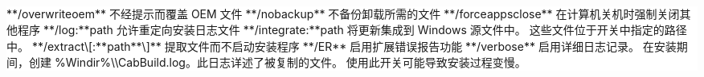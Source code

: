 <td style="border:1px solid black;">
**/overwriteoem**
</td>
<td style="border:1px solid black;">
不经提示而覆盖 OEM 文件
</td>
</tr>
<tr>
<td style="border:1px solid black;">
**/nobackup**
</td>
<td style="border:1px solid black;">
不备份卸载所需的文件
</td>
</tr>
<tr class="alternateRow">
<td style="border:1px solid black;">
**/forceappsclose**
</td>
<td style="border:1px solid black;">
在计算机关机时强制关闭其他程序
</td>
</tr>
<tr>
<td style="border:1px solid black;">
**/log:**path
</td>
<td style="border:1px solid black;">
允许重定向安装日志文件
</td>
</tr>
<tr class="alternateRow">
<td style="border:1px solid black;">
**/integrate:**path
</td>
<td style="border:1px solid black;">
将更新集成到 Windows 源文件中。 这些文件位于开关中指定的路径中。
</td>
</tr>
<tr>
<td style="border:1px solid black;">
**/extract\[:**path**\]**
</td>
<td style="border:1px solid black;">
提取文件而不启动安装程序
</td>
</tr>
<tr class="alternateRow">
<td style="border:1px solid black;">
**/ER**
</td>
<td style="border:1px solid black;">
启用扩展错误报告功能
</td>
</tr>
<tr>
<td style="border:1px solid black;">
**/verbose**
</td>
<td style="border:1px solid black;">
启用详细日志记录。 在安装期间，创建 %Windir%\\CabBuild.log。此日志详述了被复制的文件。 使用此开关可能导致安装过程变慢。
</td>
</tr>
</table>